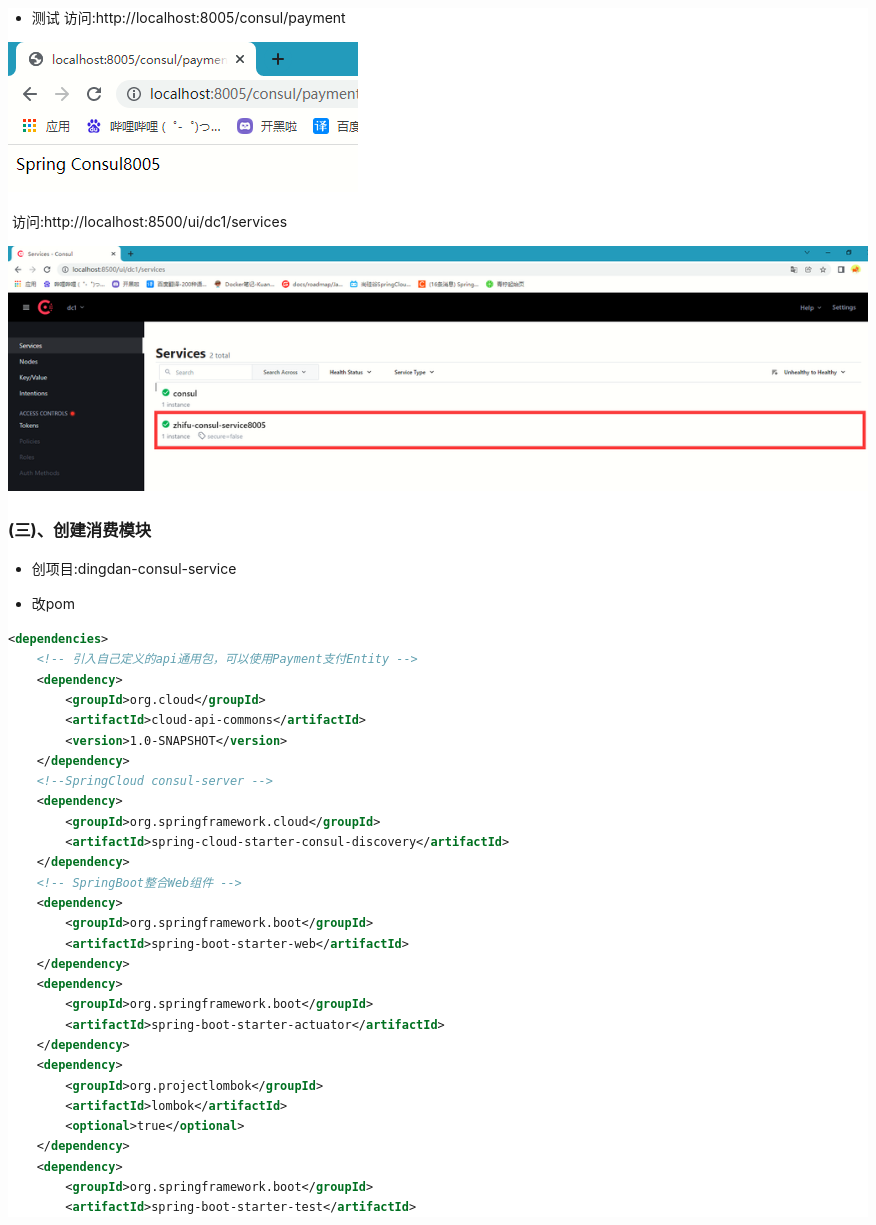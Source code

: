 - 测试
  访问:http://localhost:8005/consul/payment

![image-20220114215254580](SpringCloud.assets/image-20220114215254580.png)

​	访问:http://localhost:8500/ui/dc1/services

![image-20220114215335467](SpringCloud.assets/image-20220114215335467.png)

### (三)、创建消费模块

- 创项目:dingdan-consul-service

- 改pom

```xml
<dependencies>
    <!-- 引入自己定义的api通用包，可以使用Payment支付Entity -->
    <dependency>
        <groupId>org.cloud</groupId>
        <artifactId>cloud-api-commons</artifactId>
        <version>1.0-SNAPSHOT</version>
    </dependency>
    <!--SpringCloud consul-server -->
    <dependency>
        <groupId>org.springframework.cloud</groupId>
        <artifactId>spring-cloud-starter-consul-discovery</artifactId>
    </dependency>
    <!-- SpringBoot整合Web组件 -->
    <dependency>
        <groupId>org.springframework.boot</groupId>
        <artifactId>spring-boot-starter-web</artifactId>
    </dependency>
    <dependency>
        <groupId>org.springframework.boot</groupId>
        <artifactId>spring-boot-starter-actuator</artifactId>
    </dependency>
    <dependency>
        <groupId>org.projectlombok</groupId>
        <artifactId>lombok</artifactId>
        <optional>true</optional>
    </dependency>
    <dependency>
        <groupId>org.springframework.boot</groupId>
        <artifactId>spring-boot-starter-test</artifactId>
```
